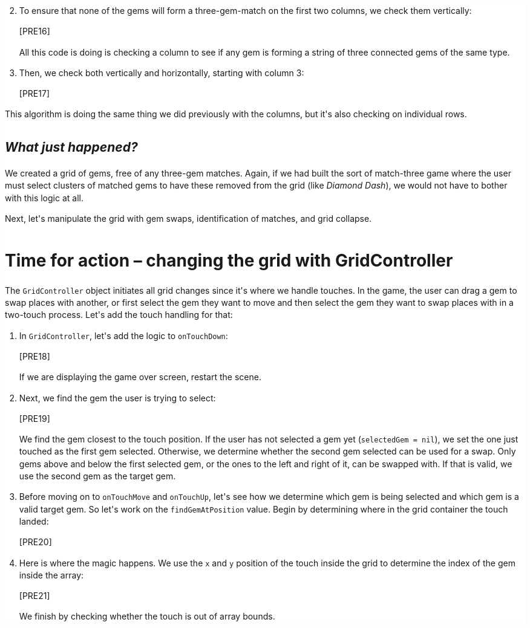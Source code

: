 2.  To ensure that none of the gems will form a three-gem-match on the first two columns, we check them vertically:

    [PRE16]

    All this code is doing is checking a column to see if any gem is forming a string of three connected gems of the same type.

3.  Then, we check both vertically and horizontally, starting with column 3:

    [PRE17]

This algorithm is doing the same thing we did previously with the columns, but it's also checking on individual rows.

## *What just happened?*

We created a grid of gems, free of any three-gem matches. Again, if we had built the sort of match-three game where the user must select clusters of matched gems to have these removed from the grid (like *Diamond Dash*), we would not have to bother with this logic at all.

Next, let's manipulate the grid with gem swaps, identification of matches, and grid collapse.

# Time for action – changing the grid with GridController

The `GridController` object initiates all grid changes since it's where we handle touches. In the game, the user can drag a gem to swap places with another, or first select the gem they want to move and then select the gem they want to swap places with in a two-touch process. Let's add the touch handling for that:

1.  In `GridController`, let's add the logic to `onTouchDown`:

    [PRE18]

    If we are displaying the game over screen, restart the scene.

2.  Next, we find the gem the user is trying to select:

    [PRE19]

    We find the gem closest to the touch position. If the user has not selected a gem yet (`selectedGem = nil`), we set the one just touched as the first gem selected. Otherwise, we determine whether the second gem selected can be used for a swap. Only gems above and below the first selected gem, or the ones to the left and right of it, can be swapped with. If that is valid, we use the second gem as the target gem.

3.  Before moving on to `onTouchMove` and `onTouchUp`, let's see how we determine which gem is being selected and which gem is a valid target gem. So let's work on the `findGemAtPosition` value. Begin by determining where in the grid container the touch landed:

    [PRE20]

4.  Here is where the magic happens. We use the `x` and `y` position of the touch inside the grid to determine the index of the gem inside the array:

    [PRE21]

    We finish by checking whether the touch is out of array bounds.
